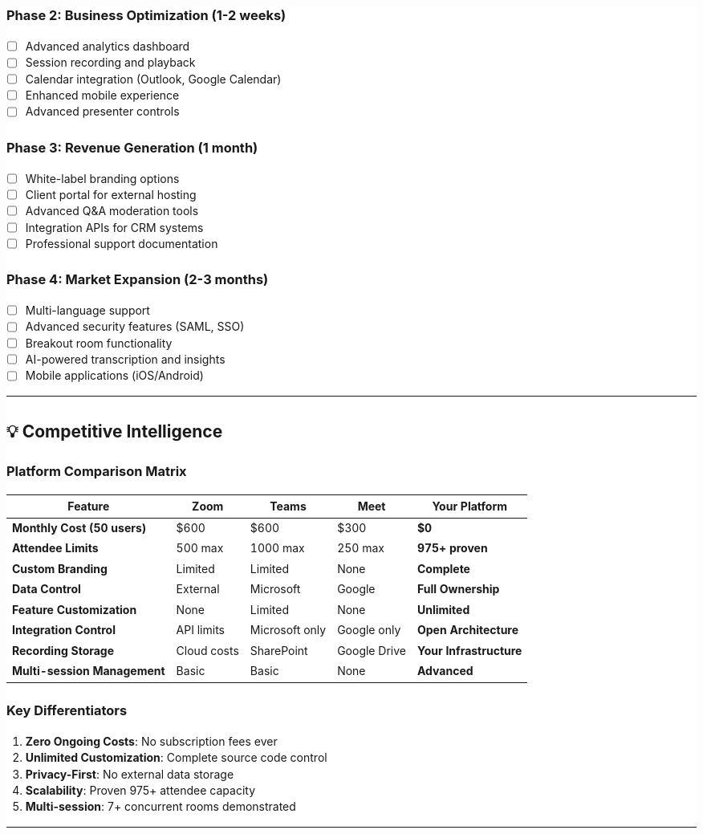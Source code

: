 ### **Phase 2: Business Optimization (1-2 weeks)**
- [ ] Advanced analytics dashboard
- [ ] Session recording and playback
- [ ] Calendar integration (Outlook, Google Calendar)
- [ ] Enhanced mobile experience
- [ ] Advanced presenter controls

### **Phase 3: Revenue Generation (1 month)**
- [ ] White-label branding options
- [ ] Client portal for external hosting
- [ ] Advanced Q&A moderation tools
- [ ] Integration APIs for CRM systems
- [ ] Professional support documentation

### **Phase 4: Market Expansion (2-3 months)**
- [ ] Multi-language support
- [ ] Advanced security features (SAML, SSO)
- [ ] Breakout room functionality
- [ ] AI-powered transcription and insights
- [ ] Mobile applications (iOS/Android)

---

## 💡 Competitive Intelligence

### **Platform Comparison Matrix**

| Feature | Zoom | Teams | Meet | Your Platform |
|---------|------|-------|------|---------------|
| **Monthly Cost (50 users)** | $600 | $600 | $300 | **$0** |
| **Attendee Limits** | 500 max | 1000 max | 250 max | **975+ proven** |
| **Custom Branding** | Limited | Limited | None | **Complete** |
| **Data Control** | External | Microsoft | Google | **Full Ownership** |
| **Feature Customization** | None | Limited | None | **Unlimited** |
| **Integration Control** | API limits | Microsoft only | Google only | **Open Architecture** |
| **Recording Storage** | Cloud costs | SharePoint | Google Drive | **Your Infrastructure** |
| **Multi-session Management** | Basic | Basic | None | **Advanced** |

### **Key Differentiators**
1. **Zero Ongoing Costs**: No subscription fees ever
2. **Unlimited Customization**: Complete source code control  
3. **Privacy-First**: No external data storage
4. **Scalability**: Proven 975+ attendee capacity
5. **Multi-session**: 7+ concurrent rooms demonstrated

---